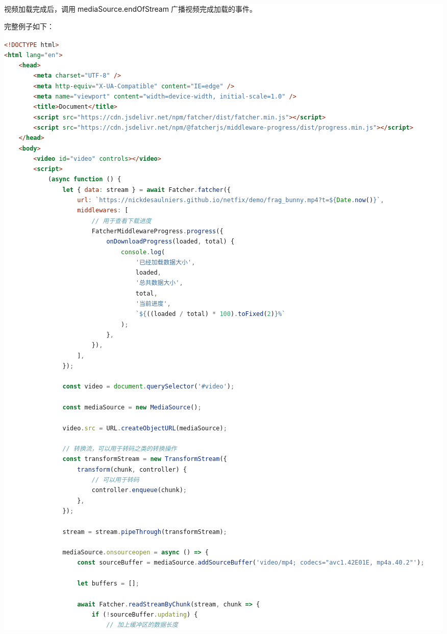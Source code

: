 视频加载完成后，调用 mediaSource.endOfStream 广播视频完成加载的事件。

完整例子如下：

```html
<!DOCTYPE html>
<html lang="en">
    <head>
        <meta charset="UTF-8" />
        <meta http-equiv="X-UA-Compatible" content="IE=edge" />
        <meta name="viewport" content="width=device-width, initial-scale=1.0" />
        <title>Document</title>
        <script src="https://cdn.jsdelivr.net/npm/fatcher/dist/fatcher.min.js"></script>
        <script src="https://cdn.jsdelivr.net/npm/@fatcherjs/middleware-progress/dist/progress.min.js"></script>
    </head>
    <body>
        <video id="video" controls></video>
        <script>
            (async function () {
                let { data: stream } = await Fatcher.fatcher({
                    url: `https://nickdesaulniers.github.io/netfix/demo/frag_bunny.mp4?t=${Date.now()}`,
                    middlewares: [
                        // 用于查看下载进度
                        FatcherMiddlewareProgress.progress({
                            onDownloadProgress(loaded, total) {
                                console.log(
                                    '已经加载数据大小',
                                    loaded,
                                    '总共数据大小',
                                    total,
                                    '当前进度',
                                    `${((loaded / total) * 100).toFixed(2)}%`
                                );
                            },
                        }),
                    ],
                });

                const video = document.querySelector('#video');

                const mediaSource = new MediaSource();

                video.src = URL.createObjectURL(mediaSource);

                // 转换流，可以用于转码之类的转换操作
                const transformStream = new TransformStream({
                    transform(chunk, controller) {
                        // 可以用于转码
                        controller.enqueue(chunk);
                    },
                });

                stream = stream.pipeThrough(transformStream);

                mediaSource.onsourceopen = async () => {
                    const sourceBuffer = mediaSource.addSourceBuffer('video/mp4; codecs="avc1.42E01E, mp4a.40.2"');

                    let buffers = [];

                    await Fatcher.readStreamByChunk(stream, chunk => {
                        if (!sourceBuffer.updating) {
                            // 加上缓冲区的数据长度
```